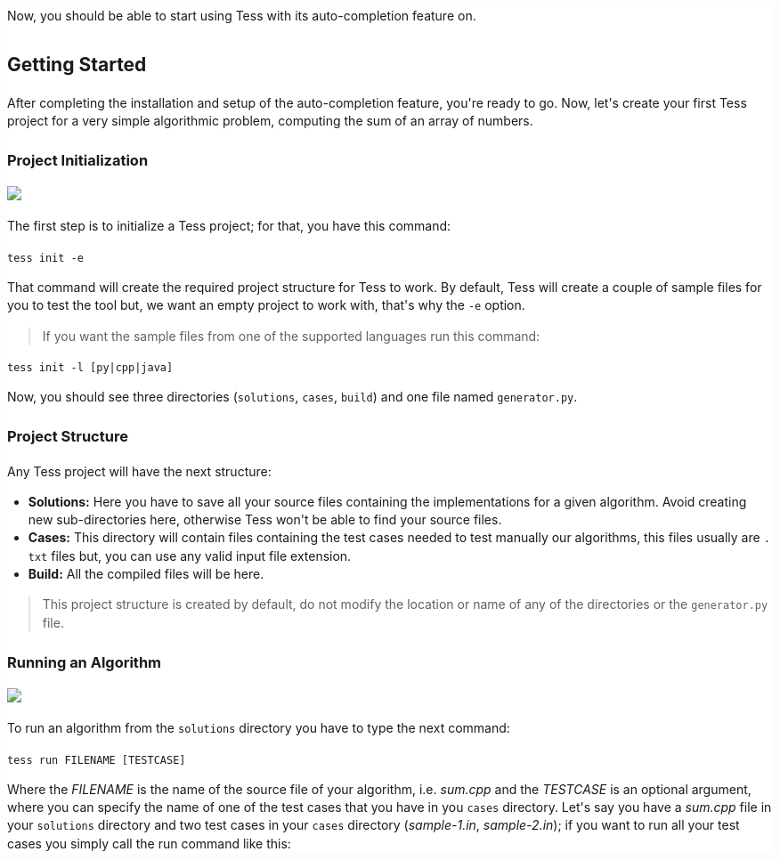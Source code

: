 Now, you should be able to start using Tess with its auto-completion feature on.

## Getting Started
After completing the installation and setup of the auto-completion feature, 
you're ready to go. Now, let's create your first Tess project for a very simple
algorithmic problem, computing the sum of an array of numbers.

### Project Initialization

![](gifs/init.gif)

The first step is to initialize a Tess project; for that, you have this command: 

    tess init -e
    
That command will create the required project structure for Tess to work. By 
default, Tess will create a couple of sample files for you to test the tool but, 
we want an empty project to work with, that's why the `-e` option.

>If you want the sample files from one of the supported languages run this
>command:

    tess init -l [py|cpp|java]

Now, you should see three directories (`solutions`, `cases`, `build`) and one
file named `generator.py`.

### Project Structure
Any Tess project will have the next structure:

* **Solutions:** Here you have to save all your source files containing the
implementations for a given algorithm. Avoid creating new sub-directories here,
otherwise Tess won't be able to find your source files.
* **Cases:** This directory will contain files containing the test cases needed to
test manually our algorithms, this files usually are `.txt` files but, you can
use any valid input file extension.
* **Build:** All the compiled files will be here.

>This project structure is created by default, do not modify the location or
>name of any of the directories or the `generator.py` file.

### Running an Algorithm

![](gifs/run.gif)

To run an algorithm from the `solutions` directory you have to type the next
command:

    tess run FILENAME [TESTCASE]
    
Where the *FILENAME* is the name of the source file of your algorithm, i.e.
*sum.cpp* and the *TESTCASE* is an optional argument, where you can specify the
name of one of the test cases that you have in you `cases` directory. Let's say
you have a *sum.cpp* file in your `solutions` directory and two test cases in
your `cases` directory (*sample-1.in*, *sample-2.in*); if you want to run all
your test cases you simply call the run command like this:
